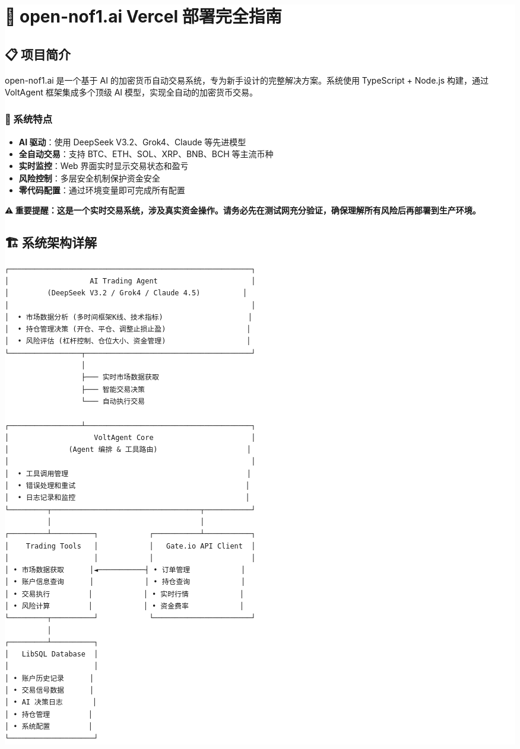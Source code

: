 # 🚀 open-nof1.ai Vercel 部署完全指南

## 📋 项目简介

open-nof1.ai 是一个基于 AI 的加密货币自动交易系统，专为新手设计的完整解决方案。系统使用 TypeScript + Node.js 构建，通过 VoltAgent 框架集成多个顶级 AI 模型，实现全自动的加密货币交易。

### 🎯 系统特点
- **AI 驱动**：使用 DeepSeek V3.2、Grok4、Claude 等先进模型
- **全自动交易**：支持 BTC、ETH、SOL、XRP、BNB、BCH 等主流币种
- **实时监控**：Web 界面实时显示交易状态和盈亏
- **风险控制**：多层安全机制保护资金安全
- **零代码配置**：通过环境变量即可完成所有配置

**⚠️ 重要提醒：这是一个实时交易系统，涉及真实资金操作。请务必先在测试网充分验证，确保理解所有风险后再部署到生产环境。**

## 🏗️ 系统架构详解

```
┌─────────────────────────────────────────────────────────┐
│                   AI Trading Agent                      │
│         (DeepSeek V3.2 / Grok4 / Claude 4.5)          │
│                                                         │
│  • 市场数据分析 (多时间框架K线、技术指标)                    │
│  • 持仓管理决策 (开仓、平仓、调整止损止盈)                   │
│  • 风险评估 (杠杆控制、仓位大小、资金管理)                   │
└─────────────────┬───────────────────────────────────────┘
                  │
                  ├─── 实时市场数据获取
                  ├─── 智能交易决策
                  └─── 自动执行交易
                  
┌─────────────────┴───────────────────────────────────────┐
│                    VoltAgent Core                       │
│              (Agent 编排 & 工具路由)                     │
│                                                         │
│  • 工具调用管理                                          │
│  • 错误处理和重试                                        │
│  • 日志记录和监控                                        │
└─────────┬───────────────────────────────────┬───────────┘
          │                                   │
┌─────────┴──────────┐            ┌───────────┴───────────┐
│    Trading Tools   │            │   Gate.io API Client  │
│                    │            │                       │
│ • 市场数据获取      │◄───────────┤ • 订单管理            │
│ • 账户信息查询      │            │ • 持仓查询            │
│ • 交易执行         │            │ • 实时行情            │
│ • 风险计算         │            │ • 资金费率            │
└─────────┬──────────┘            └───────────────────────┘
          │
┌─────────┴──────────┐
│   LibSQL Database  │
│                    │
│ • 账户历史记录      │
│ • 交易信号数据      │
│ • AI 决策日志       │
│ • 持仓管理         │
│ • 系统配置         │
└────────────────────┘
```
